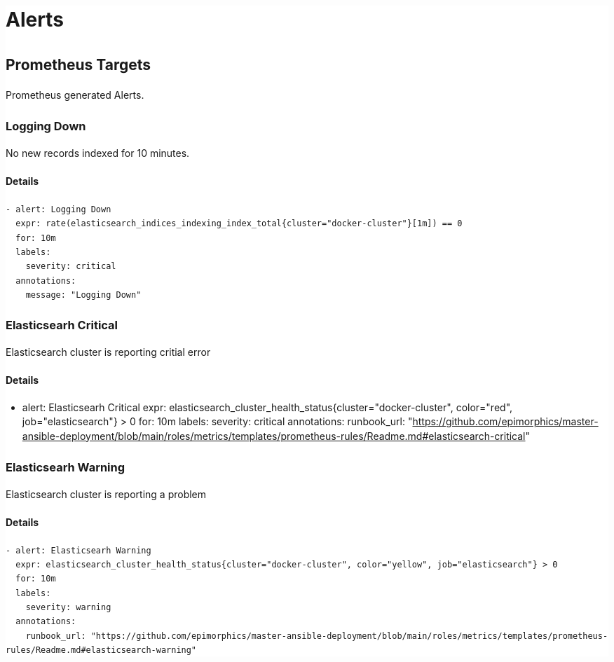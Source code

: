 # Alerts

## Prometheus Targets

Prometheus generated Alerts.

### Logging Down

No new records indexed for 10 minutes.

#### Details

    - alert: Logging Down
      expr: rate(elasticsearch_indices_indexing_index_total{cluster="docker-cluster"}[1m]) == 0
      for: 10m
      labels:
        severity: critical
      annotations:
        message: "Logging Down"

### Elasticsearh Critical

Elasticsearch cluster is reporting critial error

#### Details

  - alert: Elasticsearh Critical
    expr: elasticsearch_cluster_health_status{cluster="docker-cluster", color="red", job="elasticsearch"} > 0
    for: 10m
    labels:
      severity: critical
    annotations:
      runbook_url: "https://github.com/epimorphics/master-ansible-deployment/blob/main/roles/metrics/templates/prometheus-rules/Readme.md#elasticsearch-critical"


### Elasticsearh Warning

Elasticsearch cluster is reporting a problem

#### Details

    - alert: Elasticsearh Warning
      expr: elasticsearch_cluster_health_status{cluster="docker-cluster", color="yellow", job="elasticsearch"} > 0
      for: 10m
      labels:
        severity: warning
      annotations:
        runbook_url: "https://github.com/epimorphics/master-ansible-deployment/blob/main/roles/metrics/templates/prometheus-rules/Readme.md#elasticsearch-warning"
